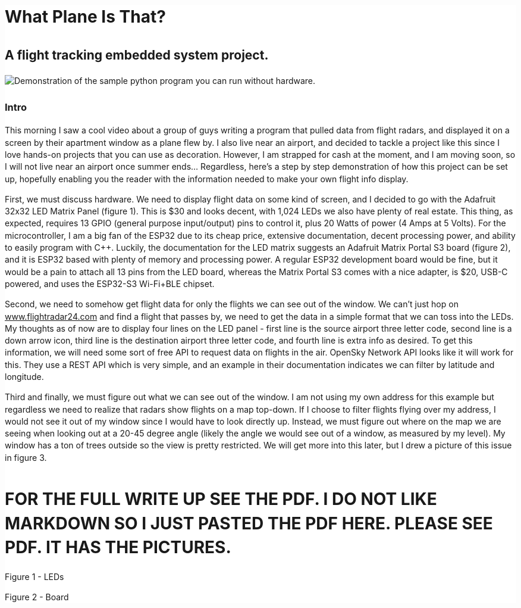# What Plane Is That?
## A flight tracking embedded system project.

![Demonstration of the sample python program you can run without hardware.]([https://github.com/rhambrick/whatPlane/blob/main/concept%20HW.png?raw=true](https://github.com/rhambrick/whatPlane/blob/main/conceptHW.png?raw=true))

### Intro
This morning I saw a cool video about a group of guys writing a program that pulled data from flight radars, and displayed it on a screen by their apartment window as a plane flew by. I also live near an airport, and decided to tackle a project like this since I love hands-on projects that you can use as decoration. However, I am strapped for cash at the moment, and I am moving soon, so I will not live near an airport once summer ends… Regardless, here’s a step by step demonstration of how this project can be set up, hopefully enabling you the reader with the information needed to make your own flight info display.

First, we must discuss hardware. We need to display flight data on some kind of screen, and I decided to go with the Adafruit 32x32 LED Matrix Panel (figure 1). This is $30 and looks decent, with 1,024 LEDs we also have plenty of real estate. This thing, as expected, requires 13 GPIO (general purpose input/output) pins to control it, plus 20 Watts of power (4 Amps at 5 Volts). For the microcontroller, I am a big fan of the ESP32 due to its cheap price, extensive documentation, decent processing power, and ability to easily program with C++. Luckily, the documentation for the LED matrix suggests an Adafruit Matrix Portal S3 board (figure 2), and it is ESP32 based with plenty of memory and processing power. A regular ESP32 development board would be fine, but it would be a pain to attach all 13 pins from the LED board, whereas the Matrix Portal S3 comes with a nice adapter, is $20, USB-C powered, and uses the ESP32-S3 Wi-Fi+BLE chipset.

Second, we need to somehow get flight data for only the flights we can see out of the window. We can’t just hop on www.flightradar24.com and find a flight that passes by, we need to get the data in a simple format that we can toss into the LEDs. My thoughts as of now are to display four lines on the LED panel - first line is the source airport three letter code, second line is a down arrow icon, third line is the destination airport three letter code, and fourth line is extra info as desired. To get this information, we will need some sort of free API to request data on flights in the air. OpenSky Network API looks like it will work for this. They use a REST API which is very simple, and an example in their documentation indicates we can filter by latitude and longitude.

Third and finally, we must figure out what we can see out of the window. I am not using my own address for this example but regardless we need to realize that radars show flights on a map top-down. If I choose to filter flights flying over my address, I would not see it out of my window since I would have to look directly up. Instead, we must figure out where on the map we are seeing when looking out at a 20-45 degree angle (likely the angle we would see out of a window, as measured by my level). My window has a ton of trees outside so the view is pretty restricted. We will get more into this later, but I drew a picture of this issue in figure 3.

# FOR THE FULL WRITE UP SEE THE PDF. I DO NOT LIKE MARKDOWN SO I JUST PASTED THE PDF HERE. PLEASE SEE PDF. IT HAS THE PICTURES.

Figure 1 - LEDs

Figure 2 - Board
